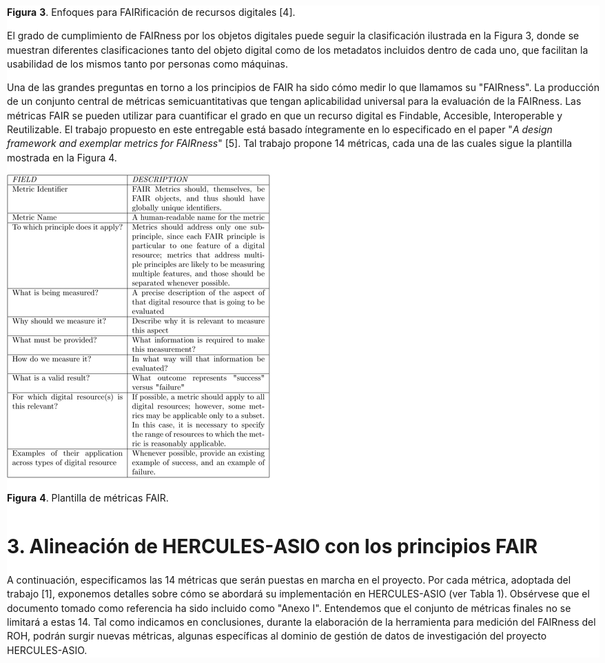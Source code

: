 **Figura** **3**. Enfoques para FAIRificación de recursos digitales
\[4\].

El grado de cumplimiento de FAIRness por los objetos digitales puede
seguir la clasificación ilustrada en la Figura 3, donde se muestran
diferentes clasificaciones tanto del objeto digital como de los
metadatos incluidos dentro de cada uno, que facilitan la usabilidad de
los mismos tanto por personas como máquinas.

Una de las grandes preguntas en torno a los principios de FAIR ha sido
cómo medir lo que llamamos su "FAIRness". La producción de un conjunto
central de métricas semicuantitativas que tengan aplicabilidad universal
para la evaluación de la FAIRness. Las métricas FAIR se pueden utilizar
para cuantificar el grado en que un recurso digital es Findable,
Accesible, Interoperable y Reutilizable. El trabajo propuesto en este
entregable está basado íntegramente en lo especificado en el paper "*A
design framework and exemplar metrics for FAIRness*" \[5\]. Tal trabajo
propone 14 métricas, cada una de las cuales sigue la plantilla mostrada
en la Figura 4.

![Table 1:](.//media/image5_metodosFAIR.gif)

**Figura** **4**. Plantilla de métricas FAIR.

**3. Alineación de HERCULES-ASIO con los principios FAIR**
==========================================================

A continuación, especificamos las 14 métricas que serán puestas en
marcha en el proyecto. Por cada métrica, adoptada del trabajo \[1\],
exponemos detalles sobre cómo se abordará su implementación en
HERCULES-ASIO (ver Tabla 1). Obsérvese que el documento tomado como
referencia ha sido incluido como "Anexo I". Entendemos que el conjunto
de métricas finales no se limitará a estas 14. Tal como indicamos en
conclusiones, durante la elaboración de la herramienta para medición del
FAIRness del ROH, podrán surgir nuevas métricas, algunas específicas al
dominio de gestión de datos de investigación del proyecto HERCULES-ASIO.
